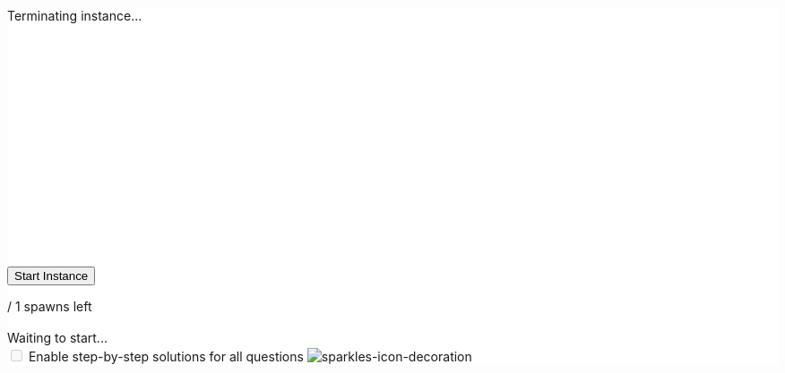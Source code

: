 <div class="text-center">Terminating instance...</div>
</div>
<div class="row instanceStart max-width-canvas">
<div class="col-4"></div>
<div class="col-4">
<button class="startInstanceBtn btn btn-success text-light btn-lg btn-block" style="margin-top: 270px;">Start Instance
                            </button>
<p class="text-center mt-2 font-size-13 font-secondary">
<span class="text-success spawnsLeft">
<i class="fal fa-infinity"></i>
</span> / 1 spawns left
                            </p>
</div>
<div class="col-4"></div>
</div>
</div>
</div>
<div class="row align-center justify-center my-4">
<div class="col-5 justify-start">
<button class="instance-button fullScreenBtn btn btn-light btn-sm float-left" style="display:none;" target="_blank"><i class="fad fa-expand text-success mr-1"></i>  Full Screen
                    </button>
<button class="instance-button terminateInstanceBtn btn btn-light btn-sm ml-2" style="display:none;"><i class="fad fa-times text-danger"></i>  Terminate
                    </button>
<button class="instance-button resetInstanceBtn btn btn-light btn-sm ml-1" style="display:none;"><i class="fad fa-sync text-warning mr-2"></i>  Reset
                    </button>
<div class="btn-group" role="group">
<button class="instance-button extendInstanceBtn btn btn-light btn-sm ml-1" style="display:none;cursor: default;">Life Left:
                            <span class="lifeLeft"></span>m
                        </button>
<button class="extendInstanceBtn extendInstanceBtnClicker btn btn-light btn-sm" data-title="Extend Life" data-toggle="tooltip" style="display:none;"><i class="fa fa-plus text-success"></i></button>
</div>
</div>
<div class="col-7 justify-end pt-2 pr-2 font-size-small text-right" id="statusText">Waiting to
                    start...
                </div>
</div>
<div class="d-inline-block mb-2 solutionSettings solutionSettingsOffsets" id="solutionsModuleSetting">
<div class="border border-secondary p-2 rounded">
<div class="custom-control custom-switch d-flex">
<input class="custom-control-input" disabled="" id="showSolutionsModuleSetting" type="checkbox"/>
<label class="custom-control-label font-size-14 font-weight-normal text-white" for="showSolutionsModuleSetting">
                                Enable step-by-step solutions for all questions
                            </label>
<span aria-hidden="true" class="cursor-pointer font-size-14 ml-1 mr-1 text-white" data-content="Access to this feature is exclusive to annual subscribers. To acquire an annual subscription, kindly proceed by clicking &lt;a href='/billing'&gt;here&lt;/a&gt;." data-html="true" data-placement="top" data-toggle="popover" data-trigger="click" title="Activate Solutions">
<i class="fa fa-info-circle font-size-12"></i>
</span>
<img alt="sparkles-icon-decoration" class="ml-2 w-auto sparkles-icon" height="20" src="/images/sparkles-solid.svg"/>
</div>
</div>
</div>
<div class="card" id="questionsDiv">
<div class="card-body">